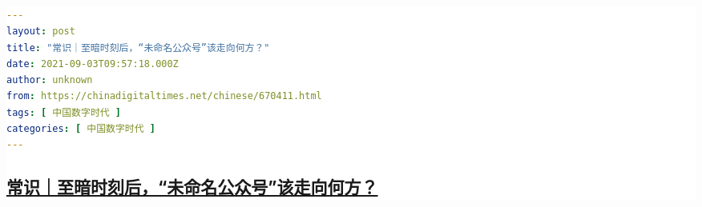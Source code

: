 ```yaml
---
layout: post
title: "常识｜至暗时刻后，“未命名公众号”该走向何方？"
date: 2021-09-03T09:57:18.000Z
author: unknown
from: https://chinadigitaltimes.net/chinese/670411.html
tags: [ 中国数字时代 ]
categories: [ 中国数字时代 ]
---
```


[常识｜至暗时刻后，“未命名公众号”该走向何方？](https://chinadigitaltimes.net/chinese/670411.html)
------

<div>